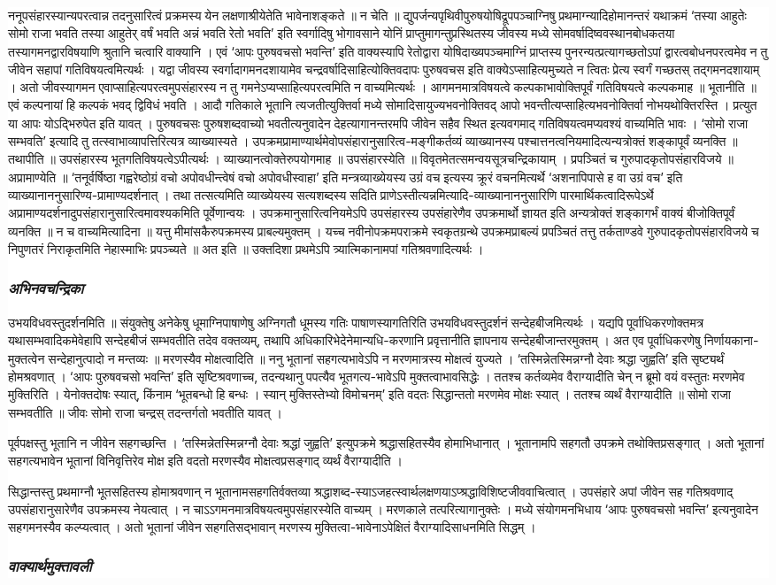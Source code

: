 ननूपसंहारस्यान्यपरत्वान्न तदनुसारित्वं प्रक्रमस्य येन लक्षणाश्रीयेतेति भावेनाशङ्कते ॥ न चेति ॥ द्युपर्जन्यपृथिवीपुरुषयोषिद्रूपपञ्चाग्निषु प्रथमाग्न्यादिहोमानन्तरं यथाक्रमं ‘तस्या आहुतेः सोमो राजा भवति तस्या आहुतेर् वर्षं भवति अन्नं भवति रेतो भवति’ इति स्वर्गादिषु भोगावसाने योनिं प्राप्तुमागन्तुप्रस्थितस्य जीवस्य मध्ये सोमवर्षादिष्ववस्थानबोधकतया तस्यागमनद्वारविषयाणि श्रुतानि चत्वारि वाक्यानि । एवं ‘आपः पुरुषवचसो भवन्ति’ इति वाक्यस्यापि रेतोद्वारा योषिदाख्यपञ्चमाग्निं प्राप्तस्य पुनरन्यत्प्रत्यागच्छतोऽपां द्वारत्वबोधनपरत्वमेव न तु जीवेन सहापां गतिविषयत्वमित्यर्थः । यद्वा जीवस्य स्वर्गादागमनदशायामेव चन्द्रवर्षादिसाहित्योक्तिवदापः पुरुषवचस इति वाक्येऽप्साहित्यमुच्यते न त्वितः प्रेत्य स्वर्गं गच्छतस् तद्गमनदशायाम् । अतो जीवस्यागमन एवाप्साहित्यपरत्वमुपसंहारस्य न तु गमनेऽप्यप्साहित्यपरत्वमिति न वाच्यमित्यर्थः । आगमनमात्रविषयत्वे कल्पकाभावोक्तिपूर्वं गतिविषयत्वे कल्पकमाह ॥ भूतानीति ॥ एवं कल्पनायां हि कल्पकं भवद् द्विविधं भवति । आदौ गतिकाले भूतानि त्यजतीत्युक्तिर्वा मध्ये सोमादिसायुज्यभवनोक्तिवद् आपो भवन्तीत्यप्साहित्यभवनोक्तिर्वा नोभयथोक्तिरस्ति । प्रत्युत या आपः योऽद्भिरुपेत इति यावत् । पुरुषवचसः पुरुषशब्दवाच्यो भवतीत्यनुवादेन देहत्यागानन्तरमपि जीवेन सहैव स्थित इत्यवगमाद् गतिविषयत्वमप्यवश्यं वाच्यमिति भावः । ‘सोमो राजा सम्भवति’ इत्यादि तु तत्स्वाभाव्यापत्तिरित्यत्र व्याख्यास्यते । उपक्रमप्रामाण्यार्थमेवोपसंहारानुसारित्व-मङ्गीकर्तव्यं व्याख्यानस्य पश्चात्तनत्वनियमादित्यन्यत्रोक्तं शङ्कापूर्वं व्यनक्ति ॥ तथापीति ॥ उपसंहारस्य भूतगतिविषयत्वेऽपीत्यर्थः । व्याख्यानत्वोक्तेरुपयोगमाह ॥ उपसंहारस्येति ॥ विवृतमेतत्समन्वयसूत्रचन्द्रिकायाम् । प्रपञ्चितं च गुरुपादकृतोपसंहारविजये ॥ अप्रामाण्येति ॥ ‘तनूर्वर्षिष्ठा गह्वरेष्ठोग्रं वचो अपोवधीन्त्वेषं वचो अपोवधीस्वाहा’ इति मन्त्रव्याख्येयस्य उग्रं वच इत्यस्य क्रूरं वचनमित्यर्थे ‘अशनापिपासे ह वा उग्रं वच’ इति व्याख्यानाननुसारिण्य-प्रामाण्यदर्शनात् । तथा तत्सत्यमिति व्याख्येयस्य सत्यशब्दस्य सदिति प्राणेऽस्तीत्यन्नमित्यादि-व्याख्यानाननुसारिणि पारमार्थिकत्वादिरूपेऽर्थे अप्रामाण्यदर्शनादुपसंहारानुसारित्वमावश्यकमिति पूर्वेणान्वयः । उपक्रमानुसारित्वनियमेऽपि उपसंहारस्य उपसंहारेणैव उपक्रमार्थो ज्ञायत इति अन्यत्रोक्तं शङ्कागर्भं वाक्यं बीजोक्तिपूर्वं व्यनक्ति ॥ न च वाच्यमित्यादिना ॥ यत्तु मीमांसकैरुपक्रमस्य प्राबल्यमुक्तम् । यच्च नवीनोपक्रमपराक्रमे स्वकृतग्रन्थे उपक्रमप्राबल्यं प्रपञ्चितं तत्तु तर्कताण्डवे गुरुपादकृतोपसंहारविजये च निपुणतरं निराकृतमिति नेहास्माभिः प्रपञ्च्यते ॥ अत इति ॥ उक्तदिशा प्रथमेऽपि त्र्यात्मिकानामपां गतिश्रवणादित्यर्थः ।

### ***अभिनवचन्द्रिका***

उभयविधवस्तुदर्शनमिति ॥ संयुक्तेषु अनेकेषु धूमाग्निपाषाणेषु अग्निगतौ धूमस्य गतिः पाषाणस्यागतिरिति उभयविधवस्तुदर्शनं सन्देहबीजमित्यर्थः । यद्यपि पूर्वाधिकरणोक्तमत्र यथासम्भवादिकमेवेहापि सन्देहबीजं सम्भवतीति तदेव वक्तव्यम्, तथापि अधिकारिभेदेनेमान्यधि-करणानि प्रवृत्तानीति ज्ञापनाय सन्देहबीजान्तरमुक्तम् । अत एव पूर्वाधिकरणेषु निर्णायकाना-मुक्तत्वेन सन्देहानुत्पादो न मन्तव्यः ॥ मरणस्यैव मोक्षत्वादिति ॥ ननु भूतानां सहगत्यभावेऽपि न मरणमात्रस्य मोक्षत्वं युज्यते । ‘तस्मिन्नेतस्मिन्नग्नौ देवाः श्रद्धा जुह्वति’ इति सृष्ट्यर्थं होमश्रवणात् । ‘आपः पुरुषवचसो भवन्ति’ इति सृष्टिश्रवणाच्च, तदन्यथानु पपत्यैव भूतगत्य-भावेऽपि मुक्तत्वाभावसिद्धेः । ततश्च कर्तव्यमेव वैराग्यादीति चेन् न ब्रूमो वयं वस्तुतः मरणमेव मुक्तिरिति । येनोक्तदोषः स्यात्, किंनाम ‘भूतबन्धो हि बन्धः । स्यान् मुक्तिस्तेभ्यो विमोचनम्’ इति वदतः सिद्धान्ततो मरणमेव मोक्षः स्यात् । ततश्च व्यर्थं वैराग्यादीति ॥ सोमो राजा सम्भवतीति ॥ जीवः सोमो राजा चन्द्रस् तदन्तर्गतो भवतीति यावत् ।

पूर्वपक्षस्तु भूतानि न जीवेन सहगच्छन्ति । ‘तस्मिन्नेतस्मिन्नग्नौ देवाः श्रद्धां जुह्वति’ इत्युपक्रमे श्रद्धासहितस्यैव होमाभिधानात् । भूतानामपि सहगतौ उपक्रमे तथोक्तिप्रसङ्गात् । अतो भूतानां सहगत्यभावेन भूतानां विनिवृत्तिरेव मोक्ष इति वदतो मरणस्यैव मोक्षत्वप्रसङ्गाद् व्यर्थं वैराग्यादीति ।

सिद्धान्तस्तु प्रथमाग्नौ भूतसहितस्य होमाश्रवणान् न भूतानामसहगतिर्वक्तव्या श्रद्धाशब्द-स्याऽजहत्स्वार्थलक्षणयाऽप्श्रद्धाविशिष्टजीववाचित्वात् । उपसंहारे अपां जीवेन सह गतिश्रवणाद् उपसंहारानुसारेणैव उपक्रमस्य नेयत्वात् । न चाऽऽगमनमात्रविषयत्वमुपसंहारस्येति वाच्यम् । मरणकाले तत्परित्यागानुक्तेः । मध्ये संयोगमनभिधाय ‘आपः पुरुषवचसो भवन्ति’ इत्यनुवादेन सहगमनस्यैव कल्प्यत्वात् । अतो भूतानां जीवेन सहगतिसद्भावान् मरणस्य मुक्तित्वा-भावेनाऽपेक्षितं वैराग्यादिसाधनमिति सिद्धम् ।

### ***वाक्यार्थमुक्तावली***
